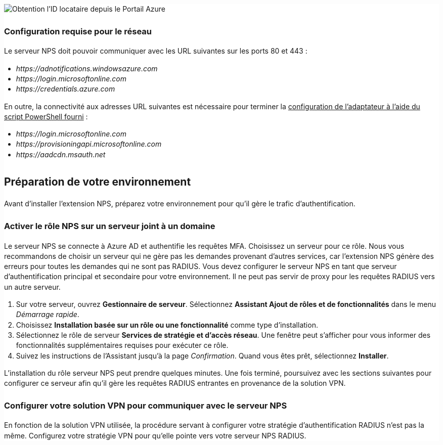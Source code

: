    ![Obtention l’ID locataire depuis le Portail Azure](./media/howto-mfa-nps-extension/azure-active-directory-tenant-id-portal.png)

### <a name="network-requirements"></a>Configuration requise pour le réseau

Le serveur NPS doit pouvoir communiquer avec les URL suivantes sur les ports 80 et 443 :

* *https:\//adnotifications.windowsazure.com*
* *https:\//login.microsoftonline.com*
* *https:\//credentials.azure.com*

En outre, la connectivité aux adresses URL suivantes est nécessaire pour terminer la [configuration de l’adaptateur à l’aide du script PowerShell fourni](#run-the-powershell-script) :

* *https:\//login.microsoftonline.com*
* *https:\//provisioningapi.microsoftonline.com*
* *https:\//aadcdn.msauth.net*

## <a name="prepare-your-environment"></a>Préparation de votre environnement

Avant d’installer l’extension NPS, préparez votre environnement pour qu’il gère le trafic d’authentification.

### <a name="enable-the-nps-role-on-a-domain-joined-server"></a>Activer le rôle NPS sur un serveur joint à un domaine

Le serveur NPS se connecte à Azure AD et authentifie les requêtes MFA. Choisissez un serveur pour ce rôle. Nous vous recommandons de choisir un serveur qui ne gère pas les demandes provenant d’autres services, car l’extension NPS génère des erreurs pour toutes les demandes qui ne sont pas RADIUS. Vous devez configurer le serveur NPS en tant que serveur d’authentification principal et secondaire pour votre environnement. Il ne peut pas servir de proxy pour les requêtes RADIUS vers un autre serveur.

1. Sur votre serveur, ouvrez **Gestionnaire de serveur**. Sélectionnez **Assistant Ajout de rôles et de fonctionnalités** dans le menu *Démarrage rapide*.
2. Choisissez **Installation basée sur un rôle ou une fonctionnalité** comme type d’installation.
3. Sélectionnez le rôle de serveur **Services de stratégie et d’accès réseau**. Une fenêtre peut s’afficher pour vous informer des fonctionnalités supplémentaires requises pour exécuter ce rôle.
4. Suivez les instructions de l’Assistant jusqu’à la page *Confirmation*. Quand vous êtes prêt, sélectionnez **Installer**.

L’installation du rôle serveur NPS peut prendre quelques minutes. Une fois terminé, poursuivez avec les sections suivantes pour configurer ce serveur afin qu’il gère les requêtes RADIUS entrantes en provenance de la solution VPN.

### <a name="configure-your-vpn-solution-to-communicate-with-the-nps-server"></a>Configurer votre solution VPN pour communiquer avec le serveur NPS

En fonction de la solution VPN utilisée, la procédure servant à configurer votre stratégie d’authentification RADIUS n’est pas la même. Configurez votre stratégie VPN pour qu’elle pointe vers votre serveur NPS RADIUS.
